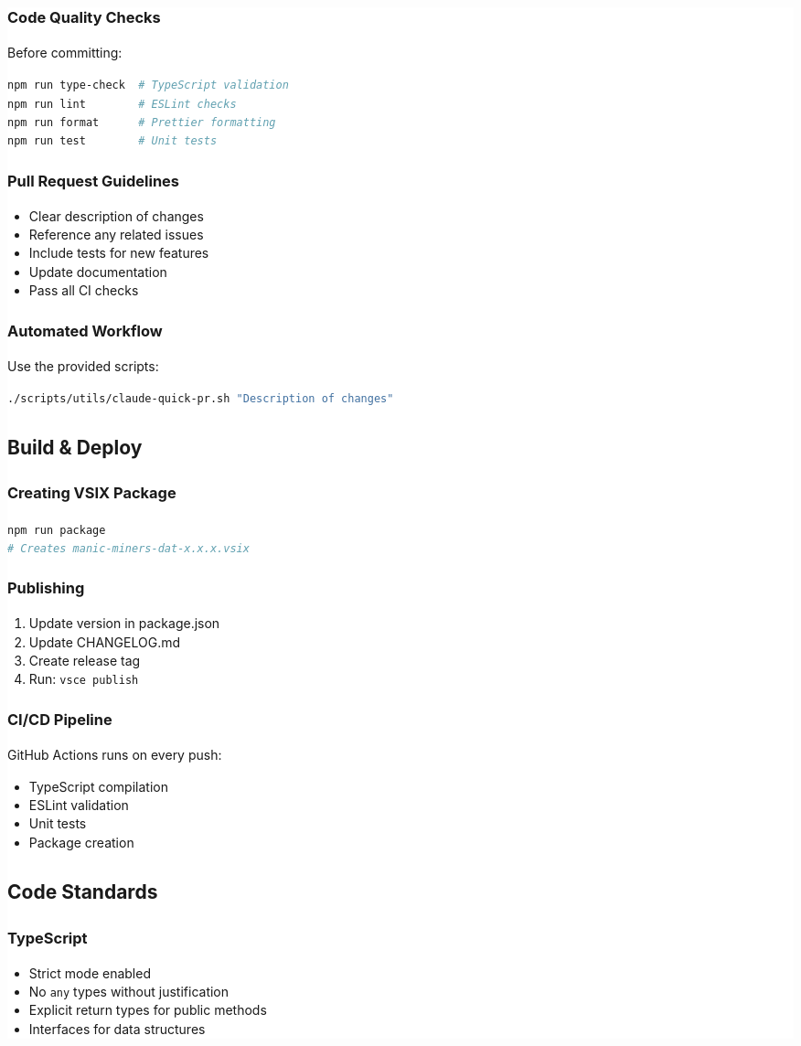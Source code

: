 ### Code Quality Checks
Before committing:
```bash
npm run type-check  # TypeScript validation
npm run lint        # ESLint checks
npm run format      # Prettier formatting
npm run test        # Unit tests
```

### Pull Request Guidelines
- Clear description of changes
- Reference any related issues
- Include tests for new features
- Update documentation
- Pass all CI checks

### Automated Workflow
Use the provided scripts:
```bash
./scripts/utils/claude-quick-pr.sh "Description of changes"
```

## Build & Deploy

### Creating VSIX Package
```bash
npm run package
# Creates manic-miners-dat-x.x.x.vsix
```

### Publishing
1. Update version in package.json
2. Update CHANGELOG.md
3. Create release tag
4. Run: `vsce publish`

### CI/CD Pipeline
GitHub Actions runs on every push:
- TypeScript compilation
- ESLint validation
- Unit tests
- Package creation

## Code Standards

### TypeScript
- Strict mode enabled
- No `any` types without justification
- Explicit return types for public methods
- Interfaces for data structures
